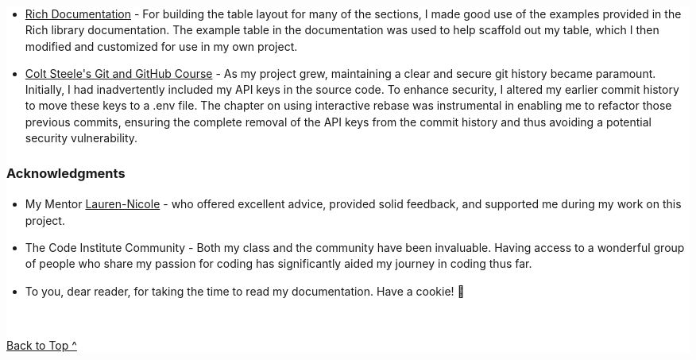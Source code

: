 - [Rich Documentation](https://rich.readthedocs.io/en/stable/tables.html) - For building the table layout for many of the sections, I made good use of the examples provided in the Rich library documentation. The example table in the documentation was used to help scaffold out my table, which I then modified and customized for use in my own project.

- [Colt Steele's Git and GitHub Course](https://www.udemy.com/course/git-and-github-bootcamp/) - As my project grew, maintaining a clear and secure git history became paramount. Initially, I had inadvertently included my API keys in the source code. To enhance security, I altered my earlier commit history to move these keys to a .env file. The chapter on using interactive rebase was instrumental in enabling me to refactor those previous commits, ensuring the complete removal of the API keys from the commit history and thus avoiding a potential security vulnerability.

### Acknowledgments

- My Mentor [Lauren-Nicole](https://github.com/CluelessBiker) - who offered excellent advice, provided solid feedback, and supported me during my work on this project.

- The Code Institute Community - Both my class and the community have been invaluable. Having access to a wonderful group of people who share my passion for coding has significantly aided my journey in coding thus far.

- To you, dear reader, for taking the time to read my documentation. Have a cookie! 🍪

<br/>

[Back to Top ^](#introduction)
